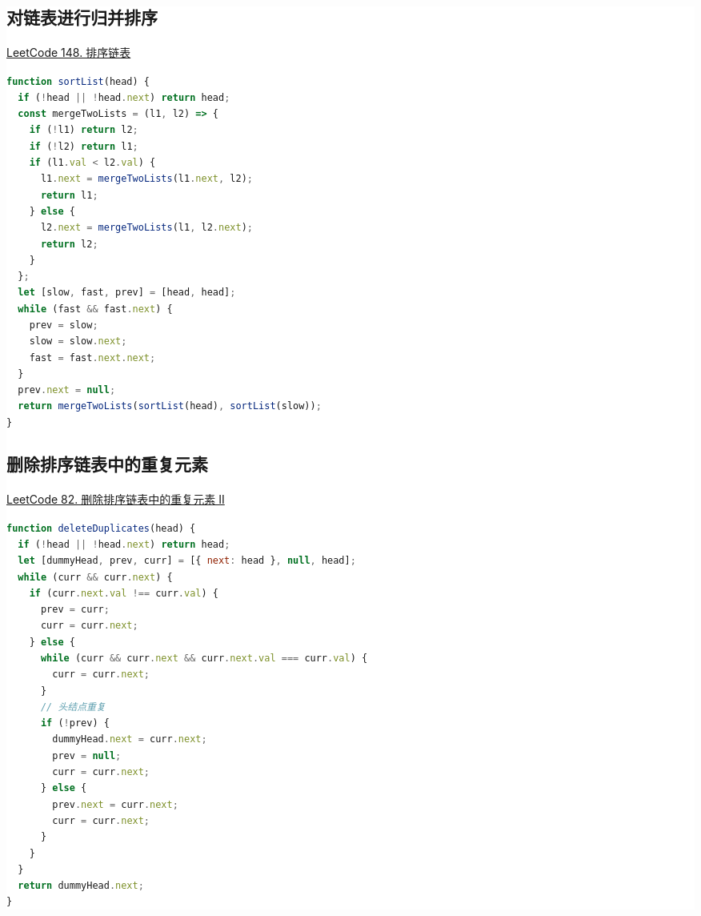 ## 对链表进行归并排序

[LeetCode 148. 排序链表](https://leetcode-cn.com/problems/sort-list/)

```js
function sortList(head) {
  if (!head || !head.next) return head;
  const mergeTwoLists = (l1, l2) => {
    if (!l1) return l2;
    if (!l2) return l1;
    if (l1.val < l2.val) {
      l1.next = mergeTwoLists(l1.next, l2);
      return l1;
    } else {
      l2.next = mergeTwoLists(l1, l2.next);
      return l2;
    }
  };
  let [slow, fast, prev] = [head, head];
  while (fast && fast.next) {
    prev = slow;
    slow = slow.next;
    fast = fast.next.next;
  }
  prev.next = null;
  return mergeTwoLists(sortList(head), sortList(slow));
}
```

## 删除排序链表中的重复元素

[LeetCode 82. 删除排序链表中的重复元素 II](https://leetcode-cn.com/problems/remove-duplicates-from-sorted-list-ii/)

```js
function deleteDuplicates(head) {
  if (!head || !head.next) return head;
  let [dummyHead, prev, curr] = [{ next: head }, null, head];
  while (curr && curr.next) {
    if (curr.next.val !== curr.val) {
      prev = curr;
      curr = curr.next;
    } else {
      while (curr && curr.next && curr.next.val === curr.val) {
        curr = curr.next;
      }
      // 头结点重复
      if (!prev) {
        dummyHead.next = curr.next;
        prev = null;
        curr = curr.next;
      } else {
        prev.next = curr.next;
        curr = curr.next;
      }
    }
  }
  return dummyHead.next;
}
```
